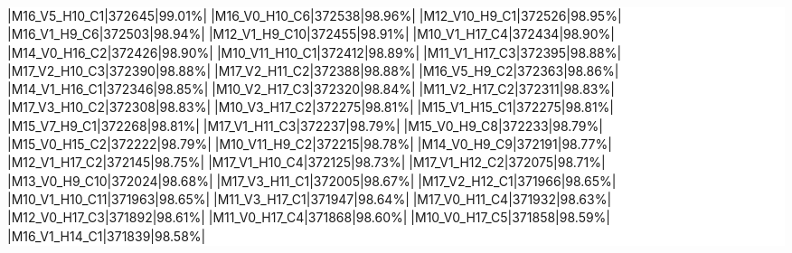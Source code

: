 |M16_V5_H10_C1|372645|99.01%|
|M16_V0_H10_C6|372538|98.96%|
|M12_V10_H9_C1|372526|98.95%|
|M16_V1_H9_C6|372503|98.94%|
|M12_V1_H9_C10|372455|98.91%|
|M10_V1_H17_C4|372434|98.90%|
|M14_V0_H16_C2|372426|98.90%|
|M10_V11_H10_C1|372412|98.89%|
|M11_V1_H17_C3|372395|98.88%|
|M17_V2_H10_C3|372390|98.88%|
|M17_V2_H11_C2|372388|98.88%|
|M16_V5_H9_C2|372363|98.86%|
|M14_V1_H16_C1|372346|98.85%|
|M10_V2_H17_C3|372320|98.84%|
|M11_V2_H17_C2|372311|98.83%|
|M17_V3_H10_C2|372308|98.83%|
|M10_V3_H17_C2|372275|98.81%|
|M15_V1_H15_C1|372275|98.81%|
|M15_V7_H9_C1|372268|98.81%|
|M17_V1_H11_C3|372237|98.79%|
|M15_V0_H9_C8|372233|98.79%|
|M15_V0_H15_C2|372222|98.79%|
|M10_V11_H9_C2|372215|98.78%|
|M14_V0_H9_C9|372191|98.77%|
|M12_V1_H17_C2|372145|98.75%|
|M17_V1_H10_C4|372125|98.73%|
|M17_V1_H12_C2|372075|98.71%|
|M13_V0_H9_C10|372024|98.68%|
|M17_V3_H11_C1|372005|98.67%|
|M17_V2_H12_C1|371966|98.65%|
|M10_V1_H10_C11|371963|98.65%|
|M11_V3_H17_C1|371947|98.64%|
|M17_V0_H11_C4|371932|98.63%|
|M12_V0_H17_C3|371892|98.61%|
|M11_V0_H17_C4|371868|98.60%|
|M10_V0_H17_C5|371858|98.59%|
|M16_V1_H14_C1|371839|98.58%|